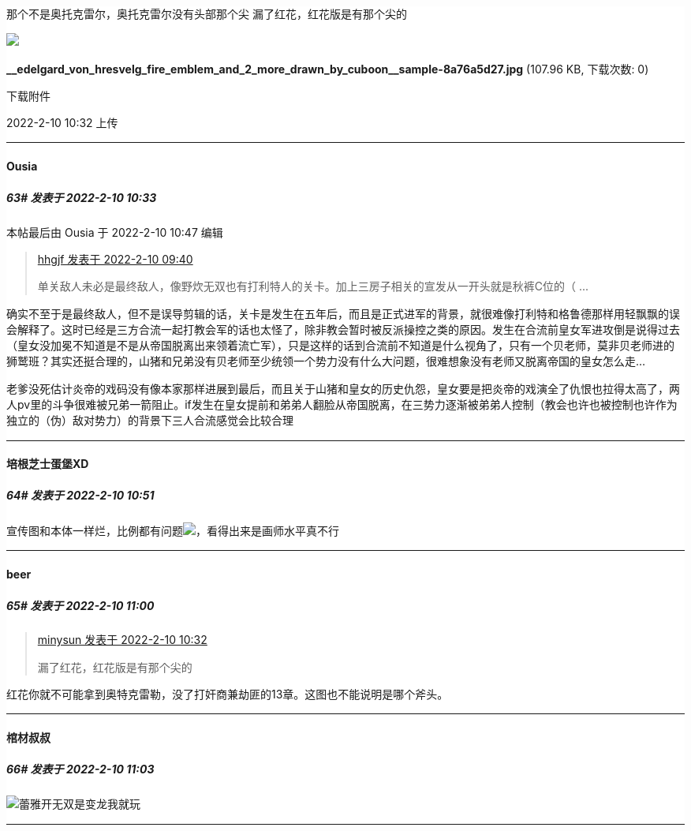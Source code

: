 那个不是奥托克雷尔，奥托克雷尔没有头部那个尖</blockquote>
漏了红花，红花版是有那个尖的

<img src="https://img.saraba1st.com/forum/202202/10/103244v5urnu9hchq9kvnx.jpg" referrerpolicy="no-referrer">

<strong>__edelgard_von_hresvelg_fire_emblem_and_2_more_drawn_by_cuboon__sample-8a76a5d27.jpg</strong> (107.96 KB, 下载次数: 0)

下载附件

2022-2-10 10:32 上传

*****

####  Ousia  
##### 63#       发表于 2022-2-10 10:33

 本帖最后由 Ousia 于 2022-2-10 10:47 编辑 
<blockquote><a href="httphttps://bbs.saraba1st.com/2b/forum.php?mod=redirect&amp;goto=findpost&amp;pid=54616146&amp;ptid=2051686" target="_blank">hhgjf 发表于 2022-2-10 09:40</a>

单关敌人未必是最终敌人，像野炊无双也有打利特人的关卡。加上三房子相关的宣发从一开头就是秋裤C位的（ ...</blockquote>
确实不至于是最终敌人，但不是误导剪辑的话，关卡是发生在五年后，而且是正式进军的背景，就很难像打利特和格鲁德那样用轻飘飘的误会解释了。这时已经是三方合流一起打教会军的话也太怪了，除非教会暂时被反派操控之类的原因。发生在合流前皇女军进攻倒是说得过去（皇女没加冕不知道是不是从帝国脱离出来领着流亡军），只是这样的话到合流前不知道是什么视角了，只有一个贝老师，莫非贝老师进的狮鹫班？其实还挺合理的，山猪和兄弟没有贝老师至少统领一个势力没有什么大问题，很难想象没有老师又脱离帝国的皇女怎么走…

老爹没死估计炎帝的戏码没有像本家那样进展到最后，而且关于山猪和皇女的历史仇怨，皇女要是把炎帝的戏演全了仇恨也拉得太高了，两人pv里的斗争很难被兄弟一箭阻止。if发生在皇女提前和弟弟人翻脸从帝国脱离，在三势力逐渐被弟弟人控制（教会也许也被控制也许作为独立的（伪）敌对势力）的背景下三人合流感觉会比较合理

*****

####  培根芝士蛋堡XD  
##### 64#       发表于 2022-2-10 10:51

宣传图和本体一样烂，比例都有问题<img src="https://static.saraba1st.com/image/smiley/face2017/001.png" referrerpolicy="no-referrer">，看得出来是画师水平真不行

*****

####  beer  
##### 65#       发表于 2022-2-10 11:00

<blockquote><a href="httphttps://bbs.saraba1st.com/2b/forum.php?mod=redirect&amp;goto=findpost&amp;pid=54617263&amp;ptid=2051686" target="_blank">minysun 发表于 2022-2-10 10:32</a>

漏了红花，红花版是有那个尖的</blockquote>
红花你就不可能拿到奥特克雷勒，没了打奸商兼劫匪的13章。这图也不能说明是哪个斧头。

*****

####  棺材叔叔  
##### 66#       发表于 2022-2-10 11:03

<img src="https://static.saraba1st.com/image/smiley/face2017/067.png" referrerpolicy="no-referrer">蕾雅开无双是变龙我就玩

*****
